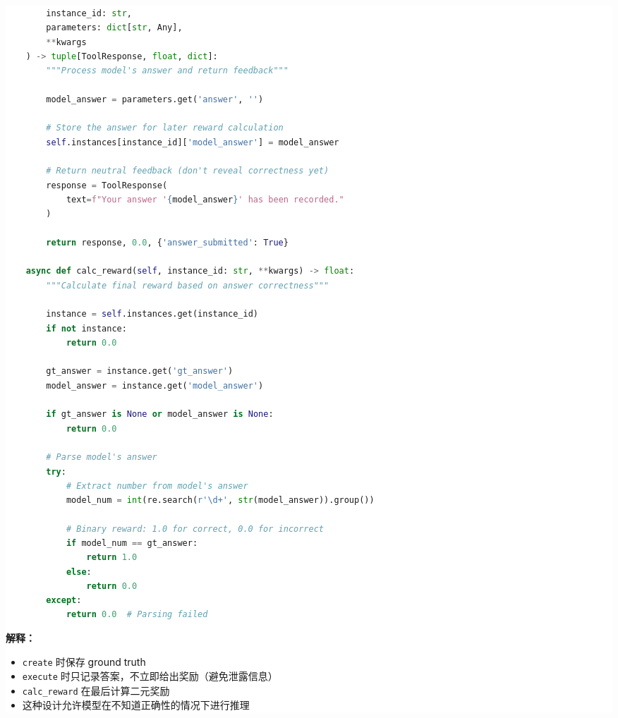 ```python
        instance_id: str,
        parameters: dict[str, Any],
        **kwargs
    ) -> tuple[ToolResponse, float, dict]:
        """Process model's answer and return feedback"""

        model_answer = parameters.get('answer', '')

        # Store the answer for later reward calculation
        self.instances[instance_id]['model_answer'] = model_answer

        # Return neutral feedback (don't reveal correctness yet)
        response = ToolResponse(
            text=f"Your answer '{model_answer}' has been recorded."
        )

        return response, 0.0, {'answer_submitted': True}

    async def calc_reward(self, instance_id: str, **kwargs) -> float:
        """Calculate final reward based on answer correctness"""

        instance = self.instances.get(instance_id)
        if not instance:
            return 0.0

        gt_answer = instance.get('gt_answer')
        model_answer = instance.get('model_answer')

        if gt_answer is None or model_answer is None:
            return 0.0

        # Parse model's answer
        try:
            # Extract number from model's answer
            model_num = int(re.search(r'\d+', str(model_answer)).group())

            # Binary reward: 1.0 for correct, 0.0 for incorrect
            if model_num == gt_answer:
                return 1.0
            else:
                return 0.0
        except:
            return 0.0  # Parsing failed
```

**解释：**
- `create` 时保存 ground truth
- `execute` 时只记录答案，不立即给出奖励（避免泄露信息）
- `calc_reward` 在最后计算二元奖励
- 这种设计允许模型在不知道正确性的情况下进行推理
